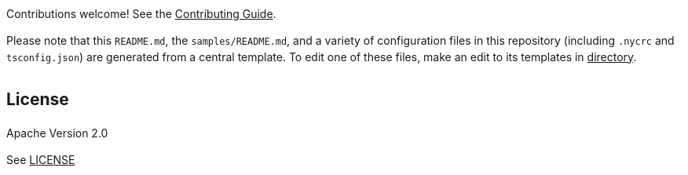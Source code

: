 Contributions welcome! See the [Contributing Guide](https://github.com/googleapis/google-cloud-node/blob/main/CONTRIBUTING.md).

Please note that this `README.md`, the `samples/README.md`,
and a variety of configuration files in this repository (including `.nycrc` and `tsconfig.json`)
are generated from a central template. To edit one of these files, make an edit
to its templates in
[directory](https://github.com/googleapis/synthtool).

## License

Apache Version 2.0

See [LICENSE](https://github.com/googleapis/google-cloud-node/blob/main/LICENSE)

[client-docs]: https://cloud.google.com/nodejs/docs/reference/memcache/latest
[product-docs]: https://cloud.google.com/memorystore/docs/memcached
[shell_img]: https://gstatic.com/cloudssh/images/open-btn.png
[projects]: https://console.cloud.google.com/project
[billing]: https://support.google.com/cloud/answer/6293499#enable-billing
[enable_api]: https://console.cloud.google.com/flows/enableapi?apiid=memcache.googleapis.com
[auth]: https://cloud.google.com/docs/authentication/getting-started


[//]: # "This README.md file is auto-generated, all changes to this file will be lost."
[//]: # "To regenerate it, use `python -m synthtool`."
[explained]: https://cloud.google.com/apis/docs/client-libraries-explained
[launch_stages]: https://cloud.google.com/terms/launch-stages